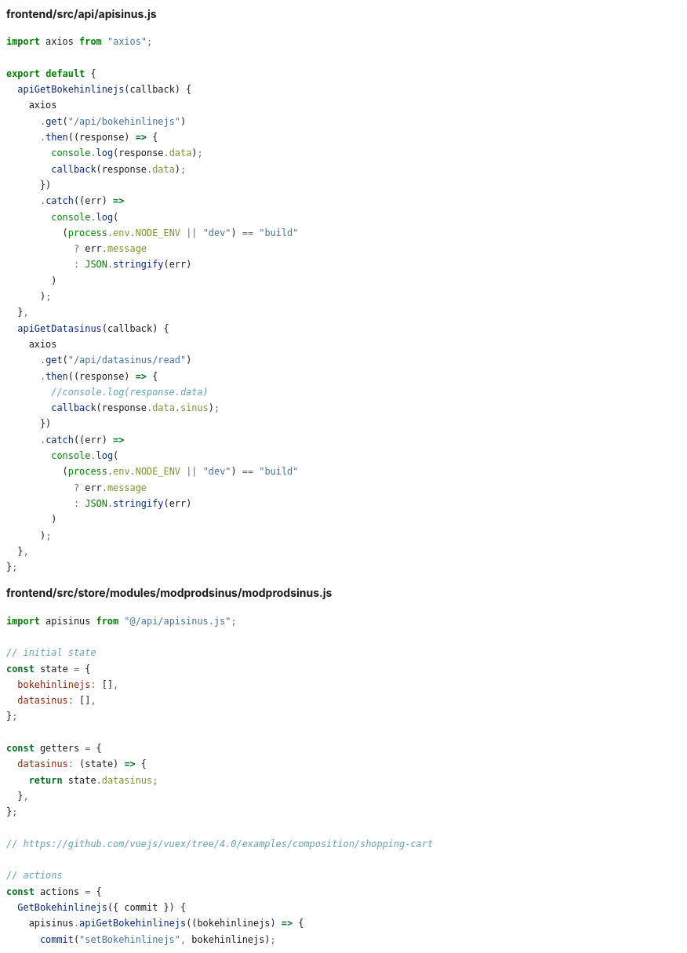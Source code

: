 ```js

```

__frontend/src/api/apisinus.js__
```javascript
import axios from "axios";

export default {
  apiGetBokehinlinejs(callback) {
    axios
      .get("/api/bokehinlinejs")
      .then((response) => {
        console.log(response.data);
        callback(response.data);
      })
      .catch((err) =>
        console.log(
          (process.env.NODE_ENV || "dev") == "build"
            ? err.message
            : JSON.stringify(err)
        )
      );
  },
  apiGetDatasinus(callback) {
    axios
      .get("/api/datasinus/read")
      .then((response) => {
        //console.log(response.data)
        callback(response.data.sinus);
      })
      .catch((err) =>
        console.log(
          (process.env.NODE_ENV || "dev") == "build"
            ? err.message
            : JSON.stringify(err)
        )
      );
  },
};
```

__frontend/src/store/modules/modprodsinus/modprodsinus.js__
```javascript
import apisinus from "@/api/apisinus.js";

// initial state
const state = {
  bokehinlinejs: [],
  datasinus: [],
};

const getters = {
  datasinus: (state) => {
    return state.datasinus;
  },
};

// https://github.com/vuejs/vuex/tree/4.0/examples/composition/shopping-cart

// actions
const actions = {
  GetBokehinlinejs({ commit }) {
    apisinus.apiGetBokehinlinejs((bokehinlinejs) => {
      commit("setBokehinlinejs", bokehinlinejs);
```